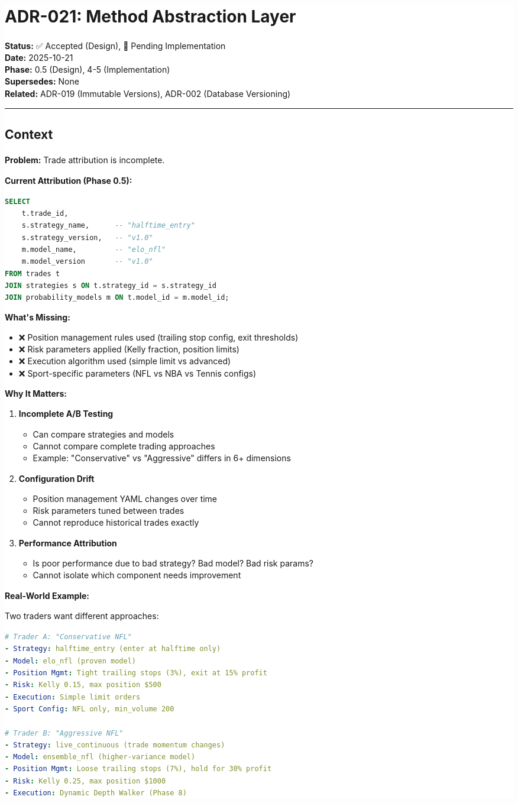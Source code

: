 # ADR-021: Method Abstraction Layer

**Status:** ✅ Accepted (Design), 🔵 Pending Implementation  
**Date:** 2025-10-21  
**Phase:** 0.5 (Design), 4-5 (Implementation)  
**Supersedes:** None  
**Related:** ADR-019 (Immutable Versions), ADR-002 (Database Versioning)

---

## Context

**Problem:** Trade attribution is incomplete.

**Current Attribution (Phase 0.5):**
```sql
SELECT 
    t.trade_id,
    s.strategy_name,      -- "halftime_entry"
    s.strategy_version,   -- "v1.0"
    m.model_name,         -- "elo_nfl"
    m.model_version       -- "v1.0"
FROM trades t
JOIN strategies s ON t.strategy_id = s.strategy_id
JOIN probability_models m ON t.model_id = m.model_id;
```

**What's Missing:**
- ❌ Position management rules used (trailing stop config, exit thresholds)
- ❌ Risk parameters applied (Kelly fraction, position limits)
- ❌ Execution algorithm used (simple limit vs advanced)
- ❌ Sport-specific parameters (NFL vs NBA vs Tennis configs)

**Why It Matters:**

1. **Incomplete A/B Testing**
   - Can compare strategies and models
   - Cannot compare complete trading approaches
   - Example: "Conservative" vs "Aggressive" differs in 6+ dimensions

2. **Configuration Drift**
   - Position management YAML changes over time
   - Risk parameters tuned between trades
   - Cannot reproduce historical trades exactly

3. **Performance Attribution**
   - Is poor performance due to bad strategy? Bad model? Bad risk params?
   - Cannot isolate which component needs improvement

**Real-World Example:**

Two traders want different approaches:
```yaml
# Trader A: "Conservative NFL"
- Strategy: halftime_entry (enter at halftime only)
- Model: elo_nfl (proven model)
- Position Mgmt: Tight trailing stops (3%), exit at 15% profit
- Risk: Kelly 0.15, max position $500
- Execution: Simple limit orders
- Sport Config: NFL only, min_volume 200

# Trader B: "Aggressive NFL"  
- Strategy: live_continuous (trade momentum changes)
- Model: ensemble_nfl (higher-variance model)
- Position Mgmt: Loose trailing stops (7%), hold for 30% profit
- Risk: Kelly 0.25, max position $1000
- Execution: Dynamic Depth Walker (Phase 8)
```